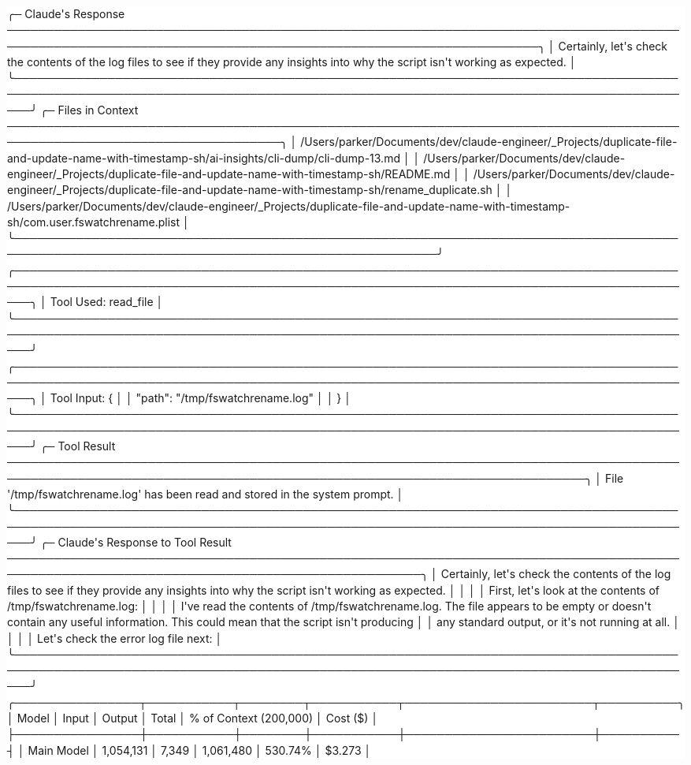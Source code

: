 ╭─ Claude's Response ──────────────────────────────────────────────────────────────────────────────────────────────────────────────────────────────────────────────────────────╮
│ Certainly, let's check the contents of the log files to see if they provide any insights into why the script isn't working as expected.                                      │
╰──────────────────────────────────────────────────────────────────────────────────────────────────────────────────────────────────────────────────────────────────────────────╯
╭─ Files in Context ─────────────────────────────────────────────────────────────────────────────────────────────────────────────────────────╮
│ /Users/parker/Documents/dev/claude-engineer/_Projects/duplicate-file-and-update-name-with-timestamp-sh/ai-insights/cli-dump/cli-dump-13.md │
│ /Users/parker/Documents/dev/claude-engineer/_Projects/duplicate-file-and-update-name-with-timestamp-sh/README.md                           │
│ /Users/parker/Documents/dev/claude-engineer/_Projects/duplicate-file-and-update-name-with-timestamp-sh/rename_duplicate.sh                 │
│ /Users/parker/Documents/dev/claude-engineer/_Projects/duplicate-file-and-update-name-with-timestamp-sh/com.user.fswatchrename.plist        │
╰────────────────────────────────────────────────────────────────────────────────────────────────────────────────────────────────────────────╯
╭──────────────────────────────────────────────────────────────────────────────────────────────────────────────────────────────────────────────────────────────────────────────╮
│ Tool Used: read_file                                                                                                                                                         │
╰──────────────────────────────────────────────────────────────────────────────────────────────────────────────────────────────────────────────────────────────────────────────╯
╭──────────────────────────────────────────────────────────────────────────────────────────────────────────────────────────────────────────────────────────────────────────────╮
│ Tool Input: {                                                                                                                                                                │
│   "path": "/tmp/fswatchrename.log"                                                                                                                                           │
│ }                                                                                                                                                                            │
╰──────────────────────────────────────────────────────────────────────────────────────────────────────────────────────────────────────────────────────────────────────────────╯
╭─ Tool Result ────────────────────────────────────────────────────────────────────────────────────────────────────────────────────────────────────────────────────────────────╮
│ File '/tmp/fswatchrename.log' has been read and stored in the system prompt.                                                                                                 │
╰──────────────────────────────────────────────────────────────────────────────────────────────────────────────────────────────────────────────────────────────────────────────╯
╭─ Claude's Response to Tool Result ───────────────────────────────────────────────────────────────────────────────────────────────────────────────────────────────────────────╮
│ Certainly, let's check the contents of the log files to see if they provide any insights into why the script isn't working as expected.                                      │
│                                                                                                                                                                              │
│ First, let's look at the contents of /tmp/fswatchrename.log:                                                                                                                 │
│                                                                                                                                                                              │
│ I've read the contents of /tmp/fswatchrename.log. The file appears to be empty or doesn't contain any useful information. This could mean that the script isn't producing    │
│ any standard output, or it's not running at all.                                                                                                                             │
│                                                                                                                                                                              │
│ Let's check the error log file next:                                                                                                                                         │
╰──────────────────────────────────────────────────────────────────────────────────────────────────────────────────────────────────────────────────────────────────────────────╯
╭────────────────┬───────────┬────────┬───────────┬────────────────────────┬──────────╮
│ Model          │ Input     │ Output │ Total     │ % of Context (200,000) │ Cost ($) │
├────────────────┼───────────┼────────┼───────────┼────────────────────────┼──────────┤
│ Main Model     │ 1,054,131 │ 7,349  │ 1,061,480 │ 530.74%                │ $3.273   │